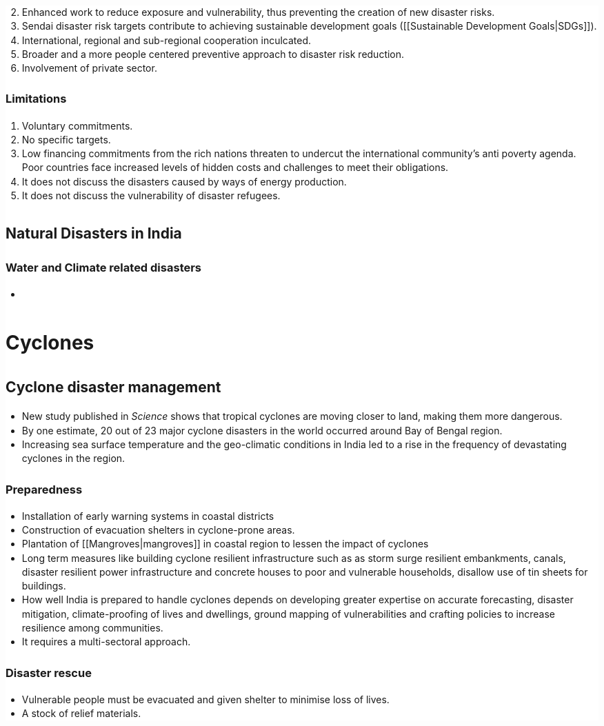 2. Enhanced work to reduce exposure and vulnerability, thus preventing the creation of new disaster risks.
3. Sendai disaster risk targets contribute to achieving sustainable development goals ([[Sustainable Development Goals\|SDGs]]).
4. International, regional and sub-regional cooperation inculcated.
5. Broader and a more people centered preventive approach to disaster risk reduction.
6. Involvement of private sector.
### Limitations
1. Voluntary commitments.
2. No specific targets.
3. Low financing commitments from the rich nations threaten to undercut the international community’s anti poverty agenda. Poor countries face increased levels of hidden costs and challenges to meet their obligations.
4. It does not discuss the disasters caused by ways of energy production.
5. It does not discuss the vulnerability of disaster refugees.

</div></div>

## Natural Disasters in India
### Water and Climate related disasters
- 
<div class="transclusion internal-embed is-loaded"><div class="markdown-embed">

<div class="markdown-embed-title">

# Cyclones

</div>


## Cyclone disaster management
- New study published in *Science* shows that tropical cyclones are moving closer to land, making them more dangerous.
- By one estimate, 20 out of 23 major cyclone disasters in the world occurred around Bay of Bengal region.
- Increasing sea surface temperature and the geo-climatic conditions in India led to a rise in the frequency of devastating cyclones in the region.
### Preparedness
- Installation of early warning systems in coastal districts
- Construction of evacuation shelters in cyclone-prone areas.
- Plantation of [[Mangroves\|mangroves]] in coastal region to lessen the impact of cyclones
- Long term measures like building cyclone resilient infrastructure such as as storm surge resilient embankments, canals, disaster resilient power infrastructure and concrete houses to poor and vulnerable households, disallow use of tin sheets for buildings.
- How well India is prepared to handle cyclones depends on developing greater expertise on accurate forecasting, disaster mitigation, climate-proofing of lives and dwellings, ground mapping of vulnerabilities and crafting policies to increase resilience among communities. 
- It requires a multi-sectoral approach.
### Disaster rescue
- Vulnerable people must be evacuated and given shelter to minimise loss of lives.
- A stock of relief materials.
